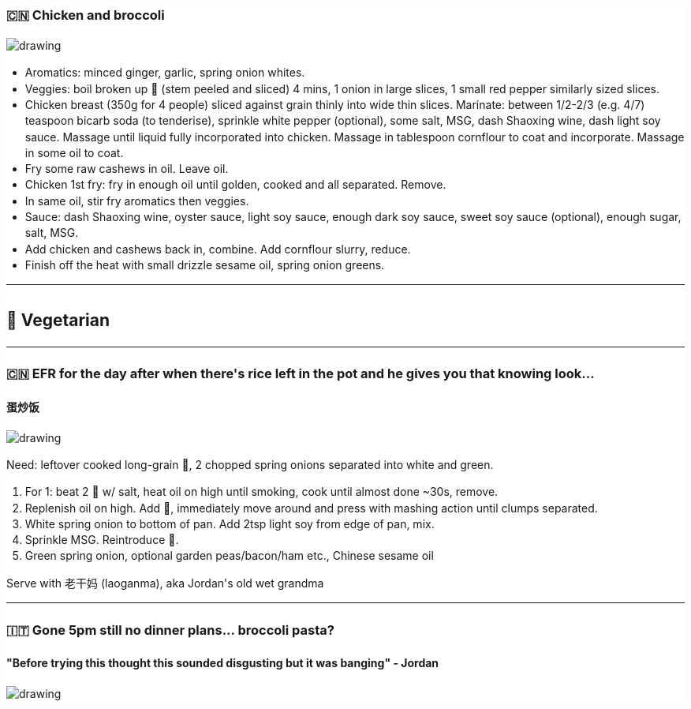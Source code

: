 
### 🇨🇳 Chicken and broccoli <a id="chicken-broccoli"></a>

<img src="{{site.baseurl}}/assets/img/cooking/joe-chicken.png" alt="drawing" width="50%"/>

- Aromatics: minced ginger, garlic, spring onion whites.
- Veggies: boil broken up 🥦 (stem peeled and sliced) 4 mins, 1 onion in large slices, 1 small red pepper similarly sized slices.
- Chicken breast (350g for 4 people) sliced against grain thinly into wide thin slices. Marinate: between 1/2-2/3 (e.g. 4/7) teaspoon bicarb soda (to tenderise), sprinkle white pepper (optional), some salt, MSG, dash Shaoxing wine, dash light soy sauce. Massage until liquid fully incorporated into chicken. Massage in tablespoon cornflour to coat and incorporate. Massage in some oil to coat.
- Fry some raw cashews in oil. Leave oil.
- Chicken 1st fry: fry in enough oil until golden, cooked and all separated. Remove.
- In same oil, stir fry aromatics then veggies.
- Sauce: dash Shaoxing wine, oyster sauce, light soy sauce, enough dark soy sauce, sweet soy sauce (optional), enough sugar, salt, MSG.
- Add chicken and cashews back in, combine. Add cornflour slurry, reduce.
- Finish off the heat with small drizzle sesame oil, spring onion greens.


---

## 🥦 Vegetarian<a id="vegetarian"></a>

---

### 🇨🇳 EFR for the day after when there's rice left in the pot and he gives you that knowing look... <a id="efr"></a>
#### 蛋炒饭
<img src="{{site.baseurl}}/assets/img/cooking/efr-jordan.jpg" alt="drawing" width="50%"/>

Need: leftover cooked long-grain 🍚, 2 chopped spring onions separated into white and green. 

1. For 1: beat 2 🥚 w/ salt, heat oil on high until smoking, cook until almost done ~30s, remove. 
2. Replenish oil on high. Add 🍚, immediately move around and press with mashing action until clumps separated. 
3. White spring onion to bottom of pan. Add 2tsp light soy from edge of pan, mix. 
4. Sprinkle MSG. Reintroduce 🥚. 
5. Green spring onion, optional garden peas/bacon/ham etc., Chinese sesame oil

Serve with 老干妈 (laoganma), aka Jordan's old wet grandma

---

### 🇮🇹 Gone 5pm still no dinner plans... broccoli pasta? <a id="broccoli-pasta"></a>
#### "Before trying this thought this sounded disgusting but it was banging" - Jordan
<img src="{{site.baseurl}}/assets/img/cooking/broccoli-pasta-jordan.jpg" alt="drawing" width="50%"/>
